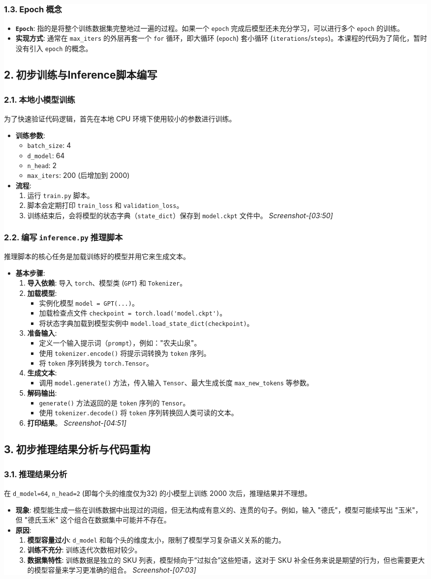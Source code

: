 ### 1.3. Epoch 概念
-   **`Epoch`**: 指的是将整个训练数据集完整地过一遍的过程。如果一个 `epoch` 完成后模型还未充分学习，可以进行多个 `epoch` 的训练。
-   **实现方式**: 通常在 `max_iters` 的外层再套一个 `for` 循环，即大循环 (`epoch`) 套小循环 (`iterations`/`steps`)。本课程的代码为了简化，暂时没有引入 `epoch` 的概念。

## 2. 初步训练与Inference脚本编写

### 2.1. 本地小模型训练
为了快速验证代码逻辑，首先在本地 CPU 环境下使用较小的参数进行训练。

-   **训练参数**:
    -   `batch_size`: 4
    -   `d_model`: 64
    -   `n_head`: 2
    -   `max_iters`: 200 (后增加到 2000)
-   **流程**:
    1.  运行 `train.py` 脚本。
    2.  脚本会定期打印 `train_loss` 和 `validation_loss`。
    3.  训练结束后，会将模型的状态字典（`state_dict`）保存到 `model.ckpt` 文件中。
*Screenshot-[03:50]*

### 2.2. 编写 `inference.py` 推理脚本
推理脚本的核心任务是加载训练好的模型并用它来生成文本。

-   **基本步骤**:
    1.  **导入依赖**: 导入 `torch`、模型类 (`GPT`) 和 `Tokenizer`。
    2.  **加载模型**:
        -   实例化模型 `model = GPT(...)`。
        -   加载检查点文件 `checkpoint = torch.load('model.ckpt')`。
        -   将状态字典加载到模型实例中 `model.load_state_dict(checkpoint)`。
    3.  **准备输入**:
        -   定义一个输入提示词（`prompt`），例如："农夫山泉"。
        -   使用 `tokenizer.encode()` 将提示词转换为 `token` 序列。
        -   将 `token` 序列转换为 `torch.Tensor`。
    4.  **生成文本**:
        -   调用 `model.generate()` 方法，传入输入 `Tensor`、最大生成长度 `max_new_tokens` 等参数。
    5.  **解码输出**:
        -   `generate()` 方法返回的是 `token` 序列的 `Tensor`。
        -   使用 `tokenizer.decode()` 将 `token` 序列转换回人类可读的文本。
    6.  **打印结果**。
*Screenshot-[04:51]*

## 3. 初步推理结果分析与代码重构

### 3.1. 推理结果分析
在 `d_model=64`, `n_head=2` (即每个头的维度仅为32) 的小模型上训练 2000 次后，推理结果并不理想。

-   **现象**: 模型能生成一些在训练数据中出现过的词组，但无法构成有意义的、连贯的句子。例如，输入 "德氏"，模型可能续写出 "玉米"，但 "德氏玉米" 这个组合在数据集中可能并不存在。
-   **原因**:
    1.  **模型容量过小**: `d_model` 和每个头的维度太小，限制了模型学习复杂语义关系的能力。
    2.  **训练不充分**: 训练迭代次数相对较少。
    3.  **数据集特性**: 训练数据是独立的 SKU 列表，模型倾向于“过拟合”这些短语，这对于 SKU 补全任务来说是期望的行为，但也需要更大的模型容量来学习更准确的组合。
*Screenshot-[07:03]*

